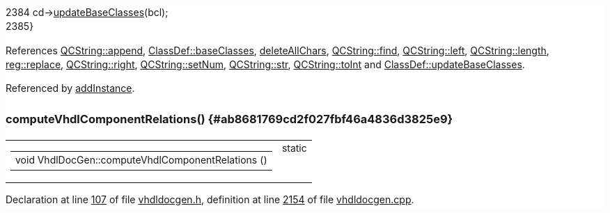 <div class="doxyCodeLine"><span class="doxyLineNumber">2384</span><span class="doxyLineContent"><span class="doxyHighlight">  cd-&gt;<a href="/web-doxygen/docs/api/classes/classdef/#a053f323d6b837a81cd86a82ce3c4d4a4">updateBaseClasses</a>(bcl);</span></span></div>
<div class="doxyCodeLine"><span class="doxyLineNumber">2385</span><span class="doxyLineContent"><span class="doxyHighlight">}</span></span></div>

</div>


References <a href="/web-doxygen/docs/api/classes/qcstring/#a8f0a381fdae1427b1182baf0abde21e7">QCString::append</a>, <a href="/web-doxygen/docs/api/classes/classdef/#a38001a11a297629e363c0db5b1968ab3">ClassDef::baseClasses</a>, <a href="#ae4bf0d0561d8ef807b56c1f29765713e">deleteAllChars</a>, <a href="/web-doxygen/docs/api/classes/qcstring/#a0182ece6b76dad6475dafb53e2faaf10">QCString::find</a>, <a href="/web-doxygen/docs/api/classes/qcstring/#aecf8b66312c4e97333219cc344c11a4f">QCString::left</a>, <a href="/web-doxygen/docs/api/classes/qcstring/#a16362990092a086b505e08f102df4dff">QCString::length</a>, <a href="/web-doxygen/docs/api/namespaces/reg/#ab6913d787be9fe9992c8804af851fab9">reg::replace</a>, <a href="/web-doxygen/docs/api/classes/qcstring/#a8f4aa5417f6a834f28c7148a1fe262d5">QCString::right</a>, <a href="/web-doxygen/docs/api/classes/qcstring/#a87d2bfa3fcbf407c32fab784df368b2d">QCString::setNum</a>, <a href="/web-doxygen/docs/api/classes/qcstring/#a875e9ad762554ef12f3ed69b015bb245">QCString::str</a>, <a href="/web-doxygen/docs/api/classes/qcstring/#a100a41fa6ba318b8b2ace175cd20f1eb">QCString::toInt</a> and <a href="/web-doxygen/docs/api/classes/classdef/#a053f323d6b837a81cd86a82ce3c4d4a4">ClassDef::updateBaseClasses</a>.

Referenced by <a href="/web-doxygen/docs/api/files/src/vhdldocgen-cpp/#ab534a27eef617922af2a5d7baafffcae">addInstance</a>.
</div>
</div>

### computeVhdlComponentRelations() {#ab8681769cd2f027fbf46a4836d3825e9}

<div class="doxyMemberItem">
<div class="doxyMemberProto">
<table class="doxyMemberLabels">
<tr class="doxyMemberLabels">
<td class="doxyMemberLabelsLeft">
<table class="doxyMemberName">
<tr>
<td class="doxyMemberName">void VhdlDocGen::computeVhdlComponentRelations ()</td>
</tr>
</table>
</td>
<td class="doxyMemberLabelsRight">
<span class="doxyMemberLabels">
<span class="doxyMemberLabel static">static</span>
</span>
</td>
</tr>
</table>
</div>
<div class="doxyMemberDoc">


<p>Declaration at line <a href="/web-doxygen/docs/api/files/src/vhdldocgen-h/#l00107">107</a> of file <a href="/web-doxygen/docs/api/files/src/vhdldocgen-h">vhdldocgen.h</a>, definition at line <a href="/web-doxygen/docs/api/files/src/vhdldocgen-cpp/#l02154">2154</a> of file <a href="/web-doxygen/docs/api/files/src/vhdldocgen-cpp">vhdldocgen.cpp</a>.</p>
